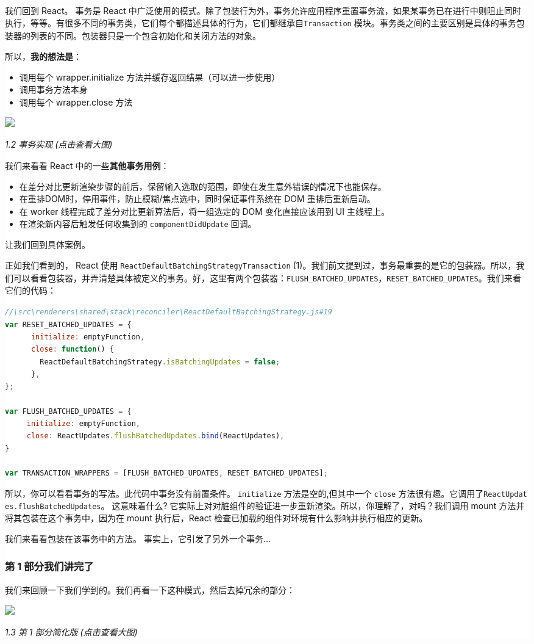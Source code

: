 我们回到 React。 事务是 React 中广泛使用的模式。除了包装行为外，事务允许应用程序重置事务流，如果某事务已在进行中则阻止同时执行，等等。有很多不同的事务类，它们每个都描述具体的行为，它们都继承自`Transaction` 模块。事务类之间的主要区别是具体的事务包装器的列表的不同。包装器只是一个包含初始化和关闭方法的对象。

所以，**我的想法是**：
* 调用每个 wrapper.initialize 方法并缓存返回结果（可以进一步使用）
* 调用事务方法本身
* 调用每个 wrapper.close 方法

[![](https://rawgit.com/Bogdan-Lyashenko/Under-the-hood-ReactJS/master/stack/images/1/transaction.svg)](https://rawgit.com/Bogdan-Lyashenko/Under-the-hood-ReactJS/master/stack/images/1/transaction.svg)

<em>1.2 事务实现 (点击查看大图)</em>

我们来看看 React 中的一些**其他事务用例**：
* 在差分对比更新渲染步骤的前后，保留输入选取的范围，即使在发生意外错误的情况下也能保存。
* 在重排DOM时，停用事件，防止模糊/焦点选中，同时保证事件系统在 DOM 重排后重新启动。
* 在 worker 线程完成了差分对比更新算法后，将一组选定的 DOM 变化直接应该用到 UI 主线程上。
* 在渲染新内容后触发任何收集到的 `componentDidUpdate` 回调。

让我们回到具体案例。

正如我们看到的， React 使用  `ReactDefaultBatchingStrategyTransaction` (1)。我们前文提到过，事务最重要的是它的包装器。所以，我们可以看看包装器，并弄清楚具体被定义的事务。好，这里有两个包装器：`FLUSH_BATCHED_UPDATES`，`RESET_BATCHED_UPDATES`。我们来看它们的代码：

```javascript
//\src\renderers\shared\stack\reconciler\ReactDefaultBatchingStrategy.js#19
var RESET_BATCHED_UPDATES = {
	  initialize: emptyFunction,
	  close: function() {
		ReactDefaultBatchingStrategy.isBatchingUpdates = false;
	  },
};

var FLUSH_BATCHED_UPDATES = {
	 initialize: emptyFunction,
	 close: ReactUpdates.flushBatchedUpdates.bind(ReactUpdates),
}

var TRANSACTION_WRAPPERS = [FLUSH_BATCHED_UPDATES, RESET_BATCHED_UPDATES];
```

所以，你可以看看事务的写法。此代码中事务没有前置条件。 `initialize` 方法是空的,但其中一个 `close` 方法很有趣。它调用了`ReactUpdates.flushBatchedUpdates`。 这意味着什么? 它实际上对对脏组件的验证进一步重新渲染。所以，你理解了，对吗？我们调用 mount 方法并将其包装在这个事务中，因为在 mount 执行后，React 检查已加载的组件对环境有什么影响并执行相应的更新。

我们来看看包装在该事务中的方法。 事实上，它引发了另外一个事务...


### **第 1 部分**我们讲完了

我们来回顾一下我们学到的。我们再看一下这种模式，然后去掉冗余的部分：

[![](https://rawgit.com/Bogdan-Lyashenko/Under-the-hood-ReactJS/master/stack/images/1/part-1-A.svg)](https://rawgit.com/Bogdan-Lyashenko/Under-the-hood-ReactJS/master/stack/images/1/part-1-A.svg)

<em>1.3 第 1 部分简化版 (点击查看大图)</em>
